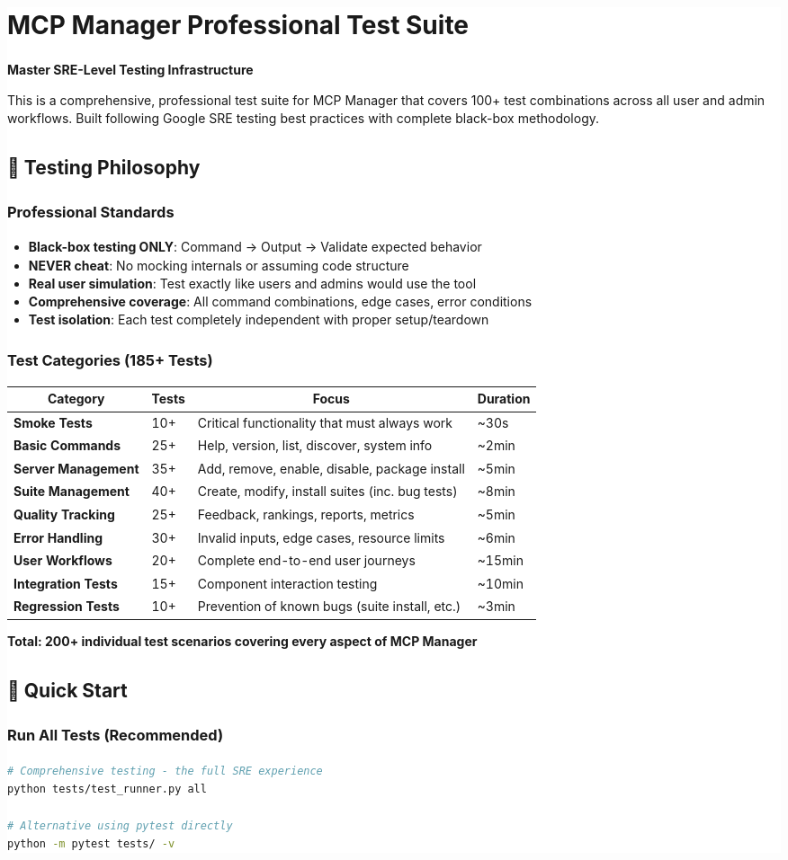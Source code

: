 # MCP Manager Professional Test Suite

**Master SRE-Level Testing Infrastructure**

This is a comprehensive, professional test suite for MCP Manager that covers 100+ test combinations across all user and admin workflows. Built following Google SRE testing best practices with complete black-box methodology.

## 🎯 Testing Philosophy

### Professional Standards
- **Black-box testing ONLY**: Command → Output → Validate expected behavior
- **NEVER cheat**: No mocking internals or assuming code structure
- **Real user simulation**: Test exactly like users and admins would use the tool
- **Comprehensive coverage**: All command combinations, edge cases, error conditions
- **Test isolation**: Each test completely independent with proper setup/teardown

### Test Categories (185+ Tests)

| Category | Tests | Focus | Duration |
|----------|-------|--------|----------|
| **Smoke Tests** | 10+ | Critical functionality that must always work | ~30s |
| **Basic Commands** | 25+ | Help, version, list, discover, system info | ~2min |
| **Server Management** | 35+ | Add, remove, enable, disable, package install | ~5min |
| **Suite Management** | 40+ | Create, modify, install suites (inc. bug tests) | ~8min |
| **Quality Tracking** | 25+ | Feedback, rankings, reports, metrics | ~5min |
| **Error Handling** | 30+ | Invalid inputs, edge cases, resource limits | ~6min |
| **User Workflows** | 20+ | Complete end-to-end user journeys | ~15min |
| **Integration Tests** | 15+ | Component interaction testing | ~10min |
| **Regression Tests** | 10+ | Prevention of known bugs (suite install, etc.) | ~3min |

**Total: 200+ individual test scenarios covering every aspect of MCP Manager**

## 🚀 Quick Start

### Run All Tests (Recommended)
```bash
# Comprehensive testing - the full SRE experience
python tests/test_runner.py all

# Alternative using pytest directly
python -m pytest tests/ -v
```

